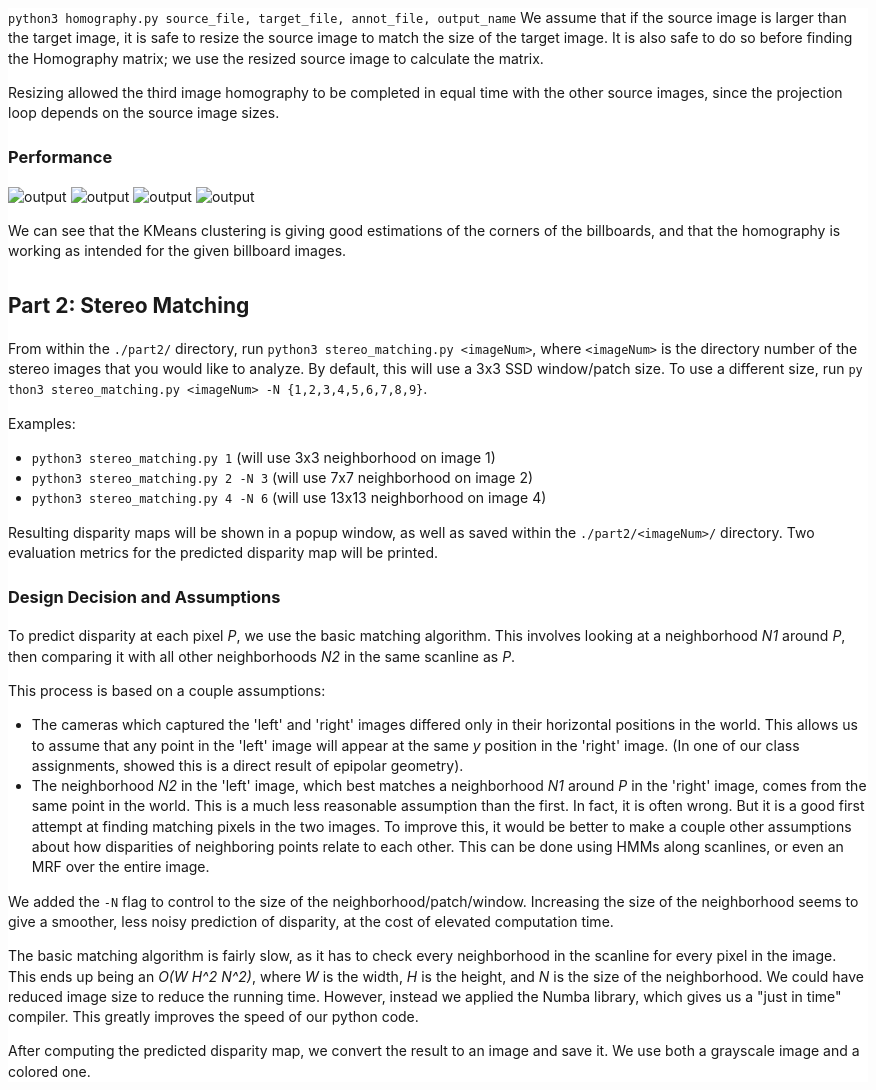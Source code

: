 ```python3 homography.py source_file, target_file, annot_file, output_name```
We assume that if the source image is larger than the target image, it is safe to resize the source image to match the size of the target image. It is also safe to do so before finding the Homography matrix; we use the resized source image to calculate the matrix. 

Resizing allowed the third image homography to be completed in equal time with the other source images, since the projection loop depends on the source image sizes. 

### Performance

![output](part1/homography1.png)
![output](part1/homography2.png)
![output](part1/homography3.png)
![output](part1/homography4.png)

We can see that the KMeans clustering is giving good estimations of the corners of the billboards, and that the homography is working as intended for the given billboard images.

## Part 2: Stereo Matching
From within the `./part2/` directory, run `python3 stereo_matching.py <imageNum>`, where `<imageNum>`
is the directory number of the stereo images that you would like to analyze.
By default, this will use a 3x3 SSD window/patch size. To use a different size,
run `python3 stereo_matching.py <imageNum> -N {1,2,3,4,5,6,7,8,9}`.

Examples:
- `python3 stereo_matching.py 1` (will use 3x3 neighborhood on image 1)
- `python3 stereo_matching.py 2 -N 3` (will use 7x7 neighborhood on image 2)
- `python3 stereo_matching.py 4 -N 6` (will use 13x13 neighborhood on image 4)

Resulting disparity maps will be shown in a popup window, as well as saved within the `./part2/<imageNum>/` directory. Two evaluation metrics for the predicted disparity map will be printed.

### Design Decision and Assumptions
To predict disparity at each pixel *P*, we use the basic matching algorithm.
This involves looking at a neighborhood *N1* around *P*, then comparing it with all other neighborhoods *N2* in the same scanline as *P*. 

This process is based on a couple assumptions:
- The cameras which captured the 'left' and 'right' images differed only in
  their horizontal positions in the world. This allows us to assume that any point in the 'left' image will appear at the same *y* position in the 'right'
  image. (In one of our class assignments, showed this is a direct result of epipolar geometry).
- The neighborhood *N2* in the 'left' image, which best matches a neighborhood
  *N1* around *P* in the 'right' image, comes from the same point in the world.
  This is a much less reasonable assumption than the first. In fact, it is often
  wrong. But it is a good first attempt at finding matching pixels in the two 
  images. To improve this, it would be better to make a couple other assumptions
  about how disparities of neighboring points relate to each other. This can be done using HMMs along scanlines, or even an MRF over the entire image.

We added the `-N` flag to control to the size of the neighborhood/patch/window.
Increasing the size of the neighborhood seems to give a smoother, less noisy prediction of disparity, at the cost of elevated computation time.

The basic matching algorithm is fairly slow, as it has to check every neighborhood in the scanline for every pixel in the image.
This ends up being an *O(W H^2 N^2)*, where *W* is the width, *H* is the height, and *N* is the size of the neighborhood. We could have reduced image size to reduce the running time. However, instead we applied the Numba library, which gives us a "just in time" compiler. This greatly improves the speed of our python code.

After computing the predicted disparity map, we convert the result to an image and save it. We use both a grayscale image and a colored one. 
```